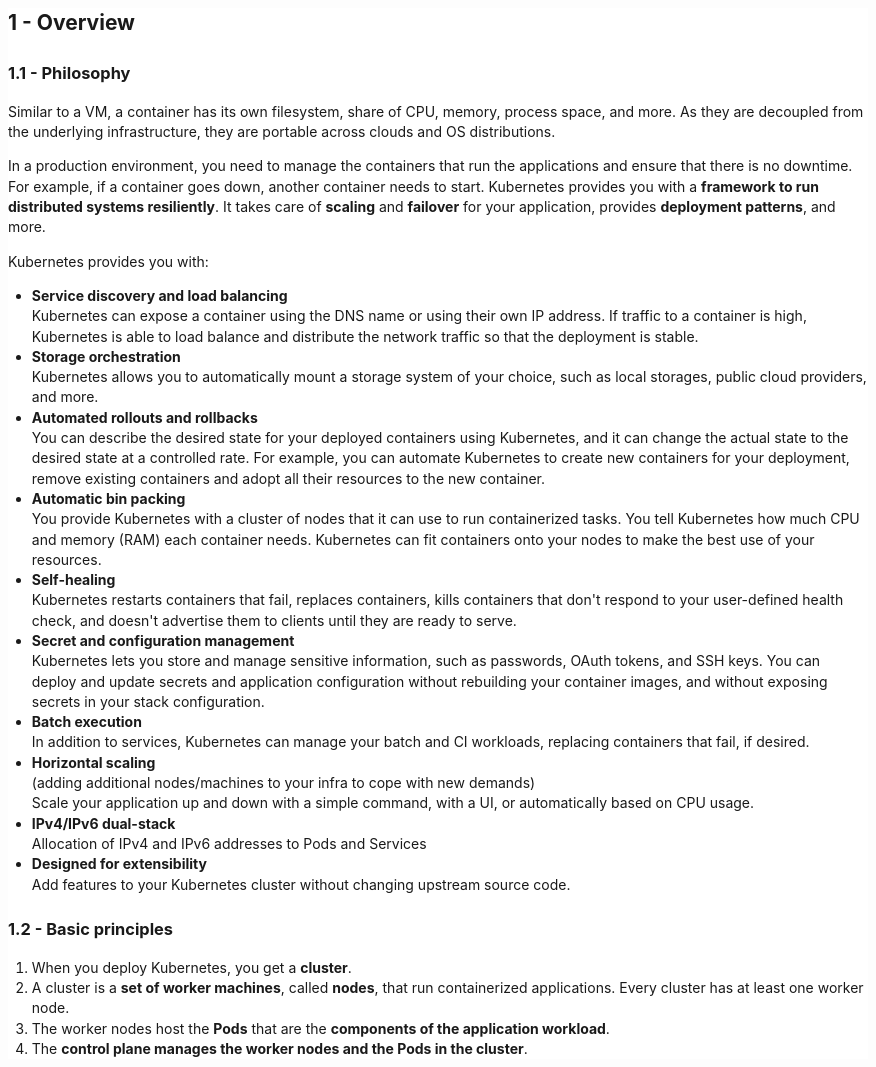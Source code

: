 

## 1 - Overview

### 1.1 - Philosophy

Similar to a VM, a container has its own filesystem, share of CPU, memory, process space, and more. As they are decoupled from the underlying infrastructure, they are portable across clouds and OS distributions.

In a production environment, you need to manage the containers that run the applications and ensure that there is no downtime. For example, if a container goes down, another container needs to start. Kubernetes provides you with a **framework to run distributed systems resiliently**. It takes care of **scaling** and **failover** for your application, provides **deployment patterns**, and more.

Kubernetes provides you with:

- **Service discovery and load balancing**<br>Kubernetes can expose a container using the DNS name or using their own IP address. If traffic to a container is high, Kubernetes is able to load balance and distribute the network traffic so that the deployment is stable.
- **Storage orchestration**<br>Kubernetes allows you to automatically mount a storage system of your choice, such as local storages, public cloud providers, and more.
- **Automated rollouts and rollbacks**<br>You can describe the desired state for your deployed containers using Kubernetes, and it can change the actual state to the desired state at a controlled rate. For example, you can automate Kubernetes to create new containers for your deployment, remove existing containers and adopt all their resources to the new container.
- **Automatic bin packing**<br>You provide Kubernetes with a cluster of nodes that it can use to run containerized tasks. You tell Kubernetes how much CPU and memory (RAM) each container needs. Kubernetes can fit containers onto your nodes to make the best use of your resources.
- **Self-healing**<br>Kubernetes restarts containers that fail, replaces containers, kills containers that don't respond to your user-defined health check, and doesn't advertise them to clients until they are ready to serve.
- **Secret and configuration management**<br>Kubernetes lets you store and manage sensitive information, such as passwords, OAuth tokens, and SSH keys. You can deploy and update secrets and application configuration without rebuilding your container images, and without exposing secrets in your stack configuration.
- **Batch execution**<br>In addition to services, Kubernetes can manage your batch and CI workloads, replacing containers that fail, if desired.
- **Horizontal scaling**<br>(adding additional nodes/machines to your infra to cope with new demands)<br>Scale your application up and down with a simple command, with a UI, or automatically based on CPU usage.
- **IPv4/IPv6 dual-stack**<br>Allocation of IPv4 and IPv6 addresses to Pods and Services
- **Designed for extensibility**<br>Add features to your Kubernetes cluster without changing upstream source code.

### 1.2 - Basic principles

1. When you deploy Kubernetes, you get a **cluster**.
2. A cluster is a **set of worker machines**, called **nodes**, that run containerized applications. Every cluster has at least one worker node.
3. The worker nodes host the **Pods** that are the **components of the application workload**.
4. The **control plane manages the worker nodes and the Pods in the cluster**.
